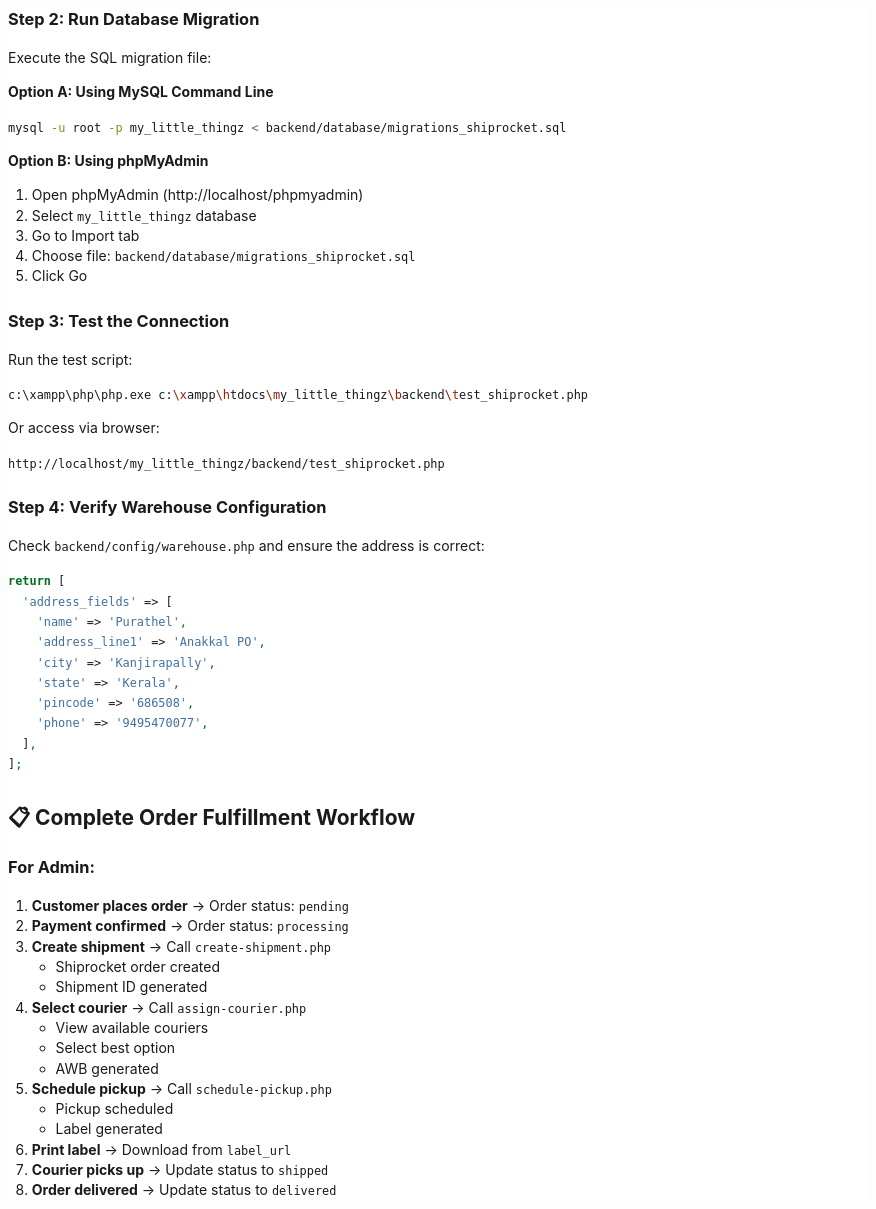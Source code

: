 ### Step 2: Run Database Migration

Execute the SQL migration file:

**Option A: Using MySQL Command Line**
```bash
mysql -u root -p my_little_thingz < backend/database/migrations_shiprocket.sql
```

**Option B: Using phpMyAdmin**
1. Open phpMyAdmin (http://localhost/phpmyadmin)
2. Select `my_little_thingz` database
3. Go to Import tab
4. Choose file: `backend/database/migrations_shiprocket.sql`
5. Click Go

### Step 3: Test the Connection

Run the test script:
```bash
c:\xampp\php\php.exe c:\xampp\htdocs\my_little_thingz\backend\test_shiprocket.php
```

Or access via browser:
```
http://localhost/my_little_thingz/backend/test_shiprocket.php
```

### Step 4: Verify Warehouse Configuration

Check `backend/config/warehouse.php` and ensure the address is correct:
```php
return [
  'address_fields' => [
    'name' => 'Purathel',
    'address_line1' => 'Anakkal PO',
    'city' => 'Kanjirapally',
    'state' => 'Kerala',
    'pincode' => '686508',
    'phone' => '9495470077',
  ],
];
```

## 📋 Complete Order Fulfillment Workflow

### For Admin:

1. **Customer places order** → Order status: `pending`
2. **Payment confirmed** → Order status: `processing`
3. **Create shipment** → Call `create-shipment.php`
   - Shiprocket order created
   - Shipment ID generated
4. **Select courier** → Call `assign-courier.php`
   - View available couriers
   - Select best option
   - AWB generated
5. **Schedule pickup** → Call `schedule-pickup.php`
   - Pickup scheduled
   - Label generated
6. **Print label** → Download from `label_url`
7. **Courier picks up** → Update status to `shipped`
8. **Order delivered** → Update status to `delivered`
